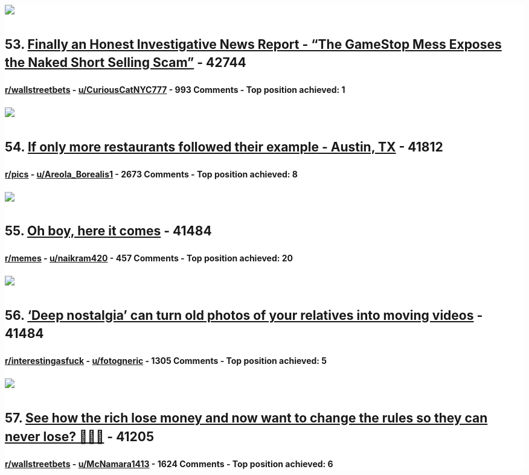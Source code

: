 <a href="https://i.redd.it/9yyamhgd7vj61.jpg"><img src="https://b.thumbs.redditmedia.com/h1MbVsBbPijrguth3V6rZWkH-b8k8aF7_-aN77hr89s.jpg"></img></a>

## 53. [Finally an Honest Investigative News Report - “The GameStop Mess Exposes the Naked Short Selling Scam”](http://reddit.com/r/wallstreetbets/comments/lsol76/finally_an_honest_investigative_news_report_the/) - 42744
#### [r/wallstreetbets](http://reddit.com/r/wallstreetbets) - [u/CuriousCatNYC777](http://reddit.com/u/CuriousCatNYC777) - 993 Comments - Top position achieved: 1

<a href="https://prospect.org/power/gamestop-mess-exposes-the-naked-short-selling-scam/"><img src="https://b.thumbs.redditmedia.com/Pf-dOzGldwxJqTgT1ejb9bB8FcPPSiETibfggAu_JYs.jpg"></img></a>

## 54. [If only more restaurants followed their example - Austin, TX](http://reddit.com/r/pics/comments/lt3xq8/if_only_more_restaurants_followed_their_example/) - 41812
#### [r/pics](http://reddit.com/r/pics) - [u/Areola_Borealis1](http://reddit.com/u/Areola_Borealis1) - 2673 Comments - Top position achieved: 8

<a href="https://i.redd.it/cp5cipby4vj61.jpg"><img src="https://b.thumbs.redditmedia.com/Qrvk15xcL1hlz6ycu5xtAnm66cxHoxNs6ZU98E0dKdI.jpg"></img></a>

## 55. [Oh boy, here it comes](http://reddit.com/r/memes/comments/lsp9bb/oh_boy_here_it_comes/) - 41484
#### [r/memes](http://reddit.com/r/memes) - [u/naikram420](http://reddit.com/u/naikram420) - 457 Comments - Top position achieved: 20

<a href="https://v.redd.it/2yjgkuhnvqj61"><img src="https://a.thumbs.redditmedia.com/uEH9B3-nDa1LDPJKvgnzXj-997Va3AlRo-QNLZcHgN8.jpg"></img></a>

## 56. [‘Deep nostalgia’ can turn old photos of your relatives into moving videos](http://reddit.com/r/interestingasfuck/comments/ltbjdv/deep_nostalgia_can_turn_old_photos_of_your/) - 41484
#### [r/interestingasfuck](http://reddit.com/r/interestingasfuck) - [u/fotogneric](http://reddit.com/u/fotogneric) - 1305 Comments - Top position achieved: 5

<a href="https://i.redd.it/yygdsodyvwj61.gif"><img src="https://b.thumbs.redditmedia.com/mWqXj5ISM5NbF6xKxH-6irKMbOSRkjIBj6yWbs-PHDY.jpg"></img></a>

## 57. [See how the rich lose money and now want to change the rules so they can never lose? 🤬🚀🚀](http://reddit.com/r/wallstreetbets/comments/lsze3f/see_how_the_rich_lose_money_and_now_want_to/) - 41205
#### [r/wallstreetbets](http://reddit.com/r/wallstreetbets) - [u/McNamara1413](http://reddit.com/u/McNamara1413) - 1624 Comments - Top position achieved: 6
